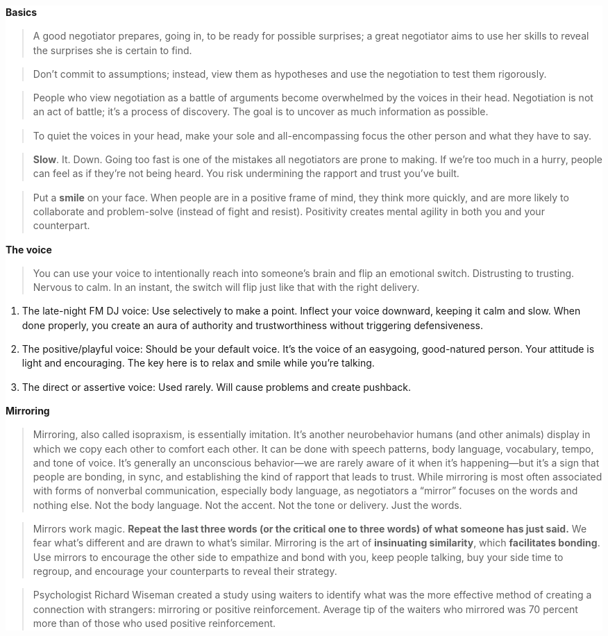 **Basics**

> A good negotiator prepares, going in, to be ready for possible surprises; a great negotiator aims to use her skills to reveal the surprises she is certain to find.

> Don’t commit to assumptions; instead, view them as hypotheses and use the negotiation to test them rigorously.

> People who view negotiation as a battle of arguments become overwhelmed by the voices in their head. Negotiation is not an act of battle; it’s a process of discovery. The goal is to uncover as much information as possible.

> To quiet the voices in your head, make your sole and all-encompassing focus the other person and what they have to say.

> **Slow**. It. Down. Going too fast is one of the mistakes all negotiators are prone to making. If we’re too much in a hurry, people can feel as if they’re not being heard. You risk undermining the rapport and trust you’ve built.

> Put a **smile** on your face. When people are in a positive frame of mind, they think more quickly, and are more likely to collaborate and problem-solve (instead of fight and resist). Positivity creates mental agility in both you and your counterpart.

**The voice**

> You can use your voice to intentionally reach into someone’s brain and flip an emotional switch. Distrusting to trusting. Nervous to calm. In an instant, the switch will flip just like that with the right delivery.

  1. The late-night FM DJ voice: Use selectively to make a point. Inflect your voice downward, keeping it calm and slow. When done properly, you create an aura of authority and trustworthiness without triggering defensiveness.

  2. The positive/playful voice: Should be your default voice. It’s the voice of an easygoing, good-natured person. Your attitude is light and encouraging. The key here is to relax and smile while you’re talking.

  3. The direct or assertive voice: Used rarely. Will cause problems and create pushback.

**Mirroring**

> Mirroring, also called isopraxism, is essentially imitation. It’s another neurobehavior humans (and other animals) display in which we copy each other to comfort each other. It can be done with speech patterns, body language, vocabulary, tempo, and tone of voice. It’s generally an unconscious behavior—we are rarely aware of it when it’s happening—but it’s a sign that people are bonding, in sync, and establishing the kind of rapport that leads to trust. While mirroring is most often associated with forms of nonverbal communication, especially body language, as negotiators a “mirror” focuses on the words and nothing else. Not the body language. Not the accent. Not the tone or delivery. Just the words.

> Mirrors work magic. **Repeat the last three words (or the critical one to three words) of what someone has just said.** We fear what’s different and are drawn to what’s similar. Mirroring is the art of **insinuating similarity**, which **facilitates bonding**. Use mirrors to encourage the other side to empathize and bond with you, keep people talking, buy your side time to regroup, and encourage your counterparts to reveal their strategy.

> Psychologist Richard Wiseman created a study using waiters to identify what was the more effective method of creating a connection with strangers: mirroring or positive reinforcement. Average tip of the waiters who mirrored was 70 percent more than of those who used positive reinforcement.
